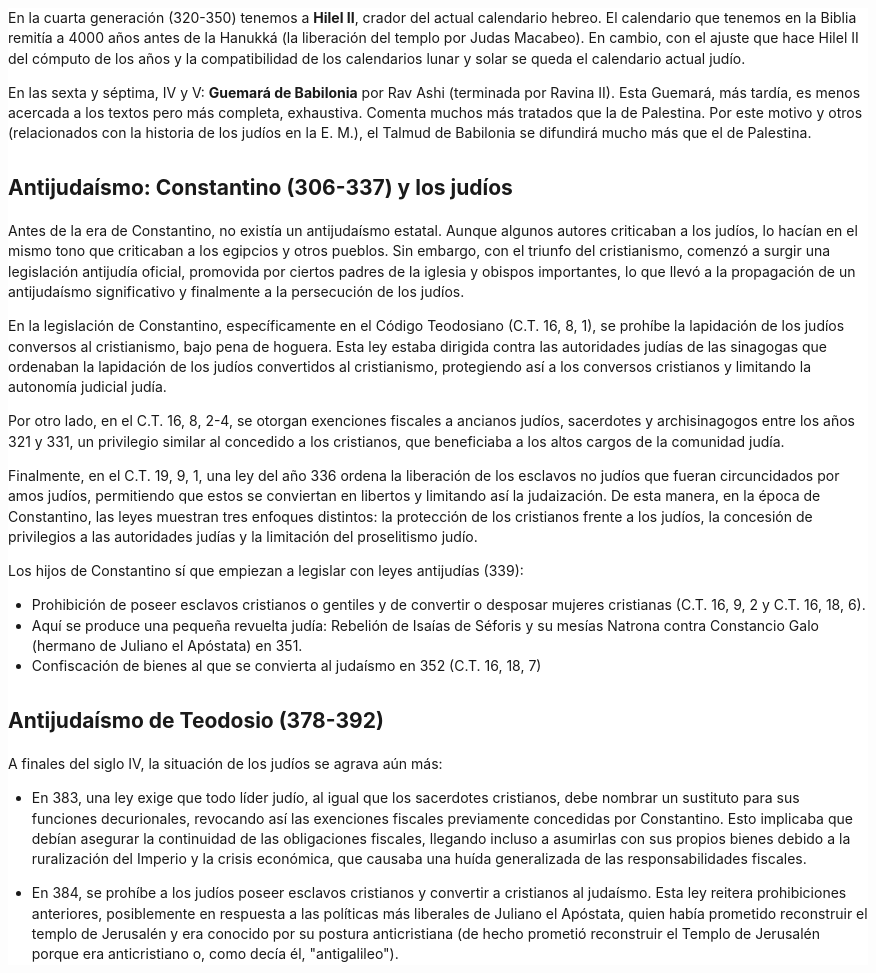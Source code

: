 En la cuarta generación (320-350) tenemos a **Hilel II**, crador del actual calendario hebreo. El calendario que tenemos en la Biblia remitía a 4000 años antes de la Hanukká (la liberación del templo por Judas Macabeo). En cambio, con el ajuste que hace Hilel II del cómputo de los años y la compatibilidad de los calendarios lunar y solar se queda el calendario actual judío.

En las sexta y séptima, IV y V: **Guemará de Babilonia** por Rav Ashi (terminada por Ravina II). Esta Guemará, más tardía, es menos acercada a los textos pero más completa, exhaustiva. Comenta muchos más tratados que la de Palestina. Por este motivo y otros (relacionados con la historia de los judíos en la E. M.), el Talmud de Babilonia se difundirá mucho más que el de Palestina.

## Antijudaísmo: Constantino (306-337) y los judíos

Antes de la era de Constantino, no existía un antijudaísmo estatal. Aunque algunos autores criticaban a los judíos, lo hacían en el mismo tono que criticaban a los egipcios y otros pueblos. Sin embargo, con el triunfo del cristianismo, comenzó a surgir una legislación antijudía oficial, promovida por ciertos padres de la iglesia y obispos importantes, lo que llevó a la propagación de un antijudaísmo significativo y finalmente a la persecución de los judíos.

En la legislación de Constantino, específicamente en el Código Teodosiano (C.T. 16, 8, 1), se prohíbe la lapidación de los judíos conversos al cristianismo, bajo pena de hoguera. Esta ley estaba dirigida contra las autoridades judías de las sinagogas que ordenaban la lapidación de los judíos convertidos al cristianismo, protegiendo así a los conversos cristianos y limitando la autonomía judicial judía.

Por otro lado, en el C.T. 16, 8, 2-4, se otorgan exenciones fiscales a ancianos judíos, sacerdotes y archisinagogos entre los años 321 y 331, un privilegio similar al concedido a los cristianos, que beneficiaba a los altos cargos de la comunidad judía.

Finalmente, en el C.T. 19, 9, 1, una ley del año 336 ordena la liberación de los esclavos no judíos que fueran circuncidados por amos judíos, permitiendo que estos se conviertan en libertos y limitando así la judaización. De esta manera, en la época de Constantino, las leyes muestran tres enfoques distintos: la protección de los cristianos frente a los judíos, la concesión de privilegios a las autoridades judías y la limitación del proselitismo judío.

Los hijos de Constantino sí que empiezan a legislar con leyes antijudías (339):

- Prohibición de poseer esclavos cristianos o gentiles y de convertir o desposar mujeres cristianas (C.T. 16, 9, 2 y C.T. 16, 18, 6).
- Aquí se produce una pequeña revuelta judía: Rebelión de Isaías de Séforis y su mesías Natrona contra Constancio Galo (hermano de Juliano el Apóstata) en 351.
- Confiscación de bienes al que se convierta al judaísmo en 352 (C.T. 16, 18, 7)

## Antijudaísmo de Teodosio (378-392)

A finales del siglo IV, la situación de los judíos se agrava aún más:

- En 383, una ley exige que todo líder judío, al igual que los sacerdotes cristianos, debe nombrar un sustituto para sus funciones decurionales, revocando así las exenciones fiscales previamente concedidas por Constantino. Esto implicaba que debían asegurar la continuidad de las obligaciones fiscales, llegando incluso a asumirlas con sus propios bienes debido a la ruralización del Imperio y la crisis económica, que causaba una huída generalizada de las responsabilidades fiscales.

- En 384, se prohíbe a los judíos poseer esclavos cristianos y convertir a cristianos al judaísmo. Esta ley reitera prohibiciones anteriores, posiblemente en respuesta a las políticas más liberales de Juliano el Apóstata, quien había prometido reconstruir el templo de Jerusalén y era conocido por su postura anticristiana (de hecho prometió reconstruir el Templo de Jerusalén porque era anticristiano o, como decía él, "antigalileo").
